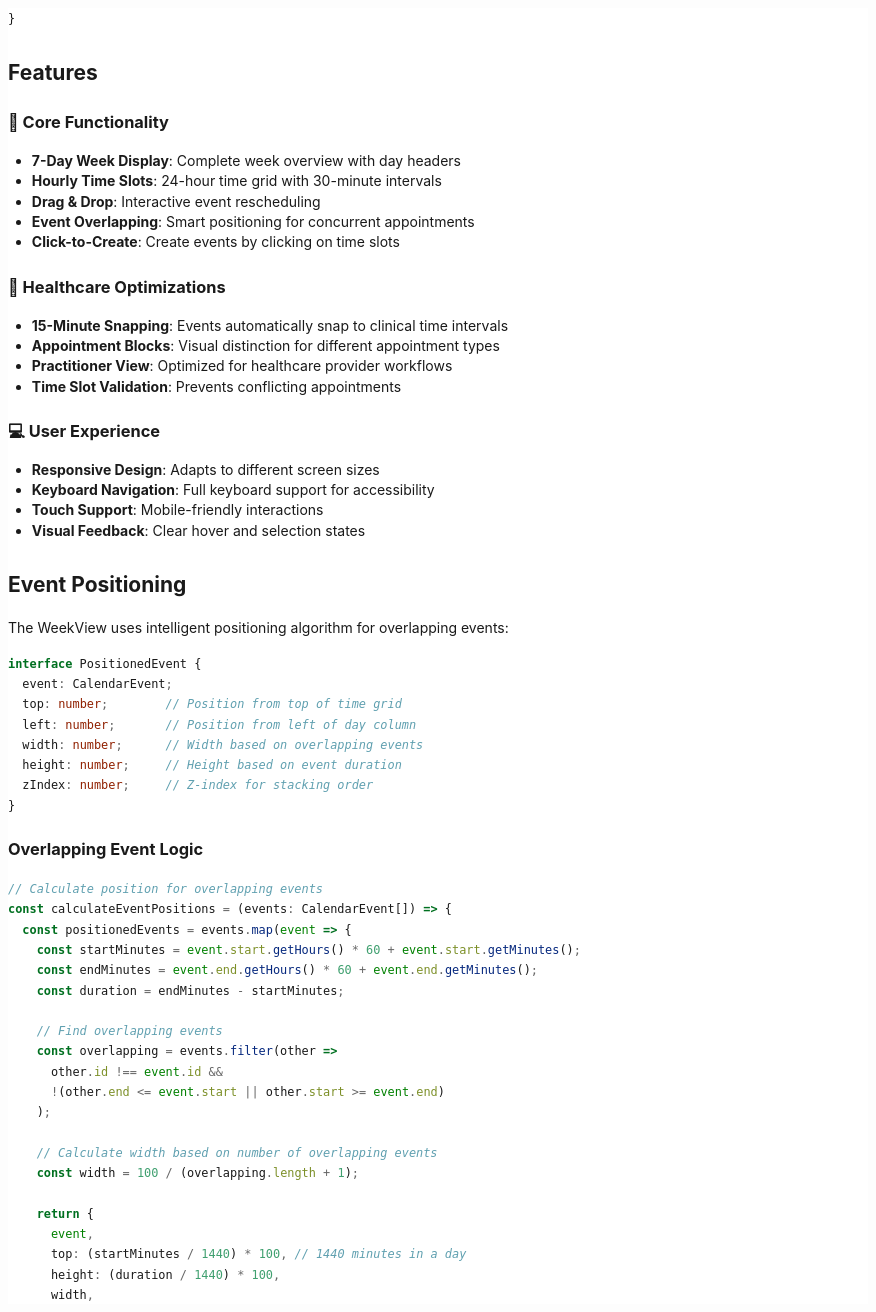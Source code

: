 ```typescript
}
```

## Features

### 🎯 Core Functionality
- **7-Day Week Display**: Complete week overview with day headers
- **Hourly Time Slots**: 24-hour time grid with 30-minute intervals
- **Drag & Drop**: Interactive event rescheduling
- **Event Overlapping**: Smart positioning for concurrent appointments
- **Click-to-Create**: Create events by clicking on time slots

### 🏥 Healthcare Optimizations
- **15-Minute Snapping**: Events automatically snap to clinical time intervals
- **Appointment Blocks**: Visual distinction for different appointment types
- **Practitioner View**: Optimized for healthcare provider workflows
- **Time Slot Validation**: Prevents conflicting appointments

### 💻 User Experience
- **Responsive Design**: Adapts to different screen sizes
- **Keyboard Navigation**: Full keyboard support for accessibility
- **Touch Support**: Mobile-friendly interactions
- **Visual Feedback**: Clear hover and selection states

## Event Positioning

The WeekView uses intelligent positioning algorithm for overlapping events:

```typescript
interface PositionedEvent {
  event: CalendarEvent;
  top: number;        // Position from top of time grid
  left: number;       // Position from left of day column
  width: number;      // Width based on overlapping events
  height: number;     // Height based on event duration
  zIndex: number;     // Z-index for stacking order
}
```

### Overlapping Event Logic

```typescript
// Calculate position for overlapping events
const calculateEventPositions = (events: CalendarEvent[]) => {
  const positionedEvents = events.map(event => {
    const startMinutes = event.start.getHours() * 60 + event.start.getMinutes();
    const endMinutes = event.end.getHours() * 60 + event.end.getMinutes();
    const duration = endMinutes - startMinutes;
    
    // Find overlapping events
    const overlapping = events.filter(other => 
      other.id !== event.id &&
      !(other.end <= event.start || other.start >= event.end)
    );
    
    // Calculate width based on number of overlapping events
    const width = 100 / (overlapping.length + 1);
    
    return {
      event,
      top: (startMinutes / 1440) * 100, // 1440 minutes in a day
      height: (duration / 1440) * 100,
      width,
```